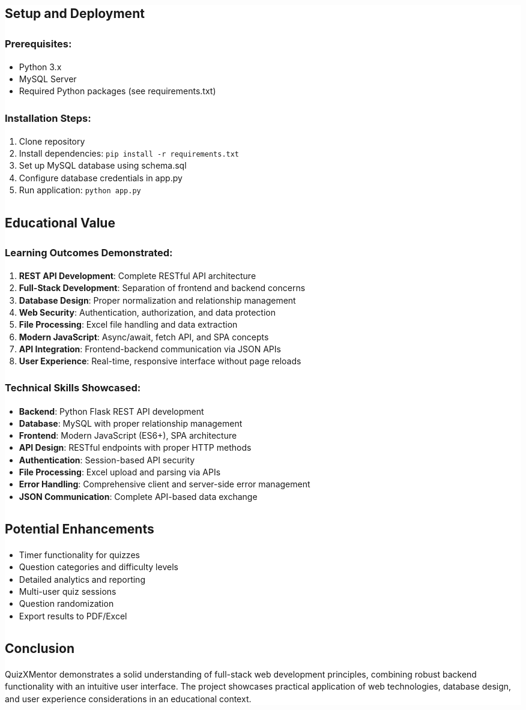 ## Setup and Deployment

### Prerequisites:
- Python 3.x
- MySQL Server
- Required Python packages (see requirements.txt)

### Installation Steps:
1. Clone repository
2. Install dependencies: `pip install -r requirements.txt`
3. Set up MySQL database using schema.sql
4. Configure database credentials in app.py
5. Run application: `python app.py`

## Educational Value

### Learning Outcomes Demonstrated:
1. **REST API Development**: Complete RESTful API architecture
2. **Full-Stack Development**: Separation of frontend and backend concerns
3. **Database Design**: Proper normalization and relationship management
4. **Web Security**: Authentication, authorization, and data protection
5. **File Processing**: Excel file handling and data extraction
6. **Modern JavaScript**: Async/await, fetch API, and SPA concepts
7. **API Integration**: Frontend-backend communication via JSON APIs
8. **User Experience**: Real-time, responsive interface without page reloads

### Technical Skills Showcased:
- **Backend**: Python Flask REST API development
- **Database**: MySQL with proper relationship management
- **Frontend**: Modern JavaScript (ES6+), SPA architecture
- **API Design**: RESTful endpoints with proper HTTP methods
- **Authentication**: Session-based API security
- **File Processing**: Excel upload and parsing via APIs
- **Error Handling**: Comprehensive client and server-side error management
- **JSON Communication**: Complete API-based data exchange

## Potential Enhancements
- Timer functionality for quizzes
- Question categories and difficulty levels
- Detailed analytics and reporting
- Multi-user quiz sessions
- Question randomization
- Export results to PDF/Excel

## Conclusion
QuizXMentor demonstrates a solid understanding of full-stack web development principles, combining robust backend functionality with an intuitive user interface. The project showcases practical application of web technologies, database design, and user experience considerations in an educational context.